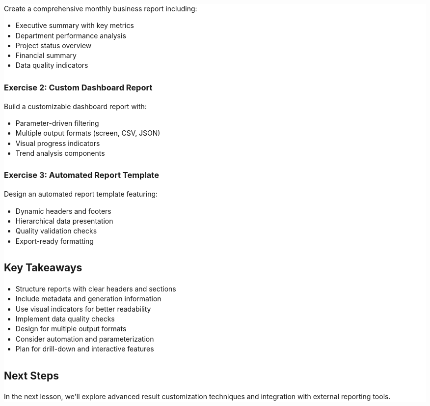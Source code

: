 Create a comprehensive monthly business report including:

- Executive summary with key metrics
- Department performance analysis
- Project status overview
- Financial summary
- Data quality indicators

### Exercise 2: Custom Dashboard Report

Build a customizable dashboard report with:

- Parameter-driven filtering
- Multiple output formats (screen, CSV, JSON)
- Visual progress indicators
- Trend analysis components

### Exercise 3: Automated Report Template

Design an automated report template featuring:

- Dynamic headers and footers
- Hierarchical data presentation
- Quality validation checks
- Export-ready formatting

## Key Takeaways

- Structure reports with clear headers and sections
- Include metadata and generation information
- Use visual indicators for better readability
- Implement data quality checks
- Design for multiple output formats
- Consider automation and parameterization
- Plan for drill-down and interactive features

## Next Steps

In the next lesson, we'll explore advanced result customization techniques and integration with external reporting tools.